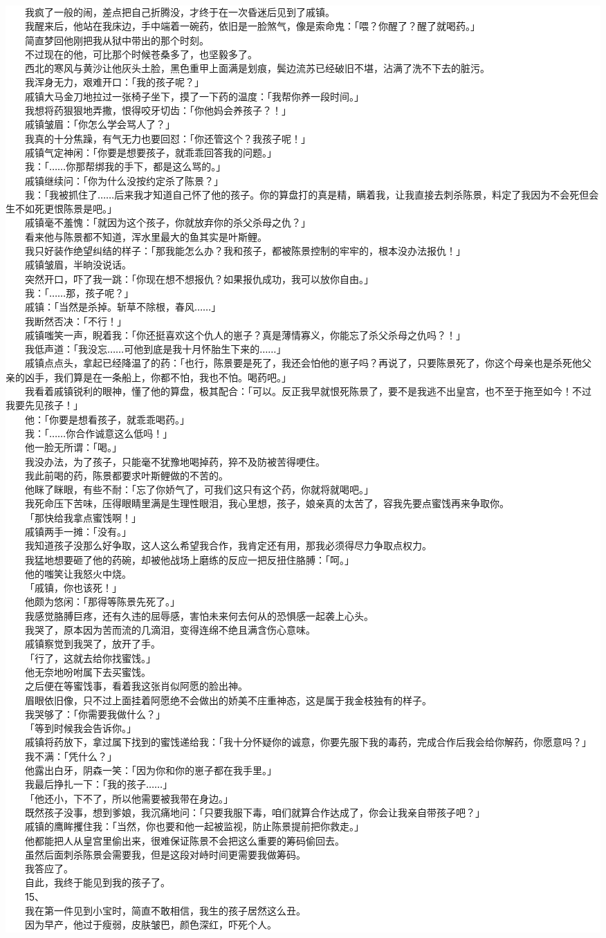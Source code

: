 &emsp;&emsp;我疯了一般的闹，差点把自己折腾没，才终于在一次昏迷后见到了戚镇。  
&emsp;&emsp;我醒来后，他站在我床边，手中端着一碗药，依旧是一脸煞气，像是索命鬼：「喂？你醒了？醒了就喝药。」  
&emsp;&emsp;简直梦回他刚把我从狱中带出的那个时刻。  
&emsp;&emsp;不过现在的他，可比那个时候苍桑多了，也坚毅多了。  
&emsp;&emsp;西北的寒风与黄沙让他灰头土脸，黑色重甲上面满是划痕，鬓边流苏已经破旧不堪，沾满了洗不下去的脏污。  
&emsp;&emsp;我浑身无力，艰难开口：「我的孩子呢？」  
&emsp;&emsp;戚镇大马金刀地拉过一张椅子坐下，摸了一下药的温度：「我帮你养一段时间。」  
&emsp;&emsp;我想将药狠狠地弄撒，恨得咬牙切齿：「你他妈会养孩子？！」  
&emsp;&emsp;戚镇皱眉：「你怎么学会骂人了？」  
&emsp;&emsp;我真的十分焦躁，有气无力也要回怼：「你还管这个？我孩子呢！」  
&emsp;&emsp;戚镇气定神闲：「你要是想要孩子，就乖乖回答我的问题。」  
&emsp;&emsp;我：「……你那帮绑我的手下，都是这么骂的。」  
&emsp;&emsp;戚镇继续问：「你为什么没按约定杀了陈景？」  
&emsp;&emsp;我：「我被抓住了……后来我才知道自己怀了他的孩子。你的算盘打的真是精，瞒着我，让我直接去刺杀陈景，料定了我因为不会死但会生不如死更恨陈景是吧。」  
&emsp;&emsp;戚镇毫不羞愧：「就因为这个孩子，你就放弃你的杀父杀母之仇？」  
&emsp;&emsp;看来他与陈景都不知道，浑水里最大的鱼其实是叶斯鲤。  
&emsp;&emsp;我只好装作绝望纠结的样子：「那我能怎么办？我和孩子，都被陈景控制的牢牢的，根本没办法报仇！」  
&emsp;&emsp;戚镇皱眉，半晌没说话。  
&emsp;&emsp;突然开口，吓了我一跳：「你现在想不想报仇？如果报仇成功，我可以放你自由。」  
&emsp;&emsp;我：「……那，孩子呢？」  
&emsp;&emsp;戚镇：「当然是杀掉。斩草不除根，春风……」  
&emsp;&emsp;我断然否决：「不行！」  
&emsp;&emsp;戚镇嗤笑一声，睨着我：「你还挺喜欢这个仇人的崽子？真是薄情寡义，你能忘了杀父杀母之仇吗？！」  
&emsp;&emsp;我低声道：「我没忘……可他到底是我十月怀胎生下来的……」  
&emsp;&emsp;戚镇点点头，拿起已经降温了的药：「也行，陈景要是死了，我还会怕他的崽子吗？再说了，只要陈景死了，你这个母亲也是杀死他父亲的凶手，我们算是在一条船上，你都不怕，我也不怕。喝药吧。」  
&emsp;&emsp;我看着戚镇锐利的眼神，懂了他的算盘，极其配合：「可以。反正我早就恨死陈景了，要不是我逃不出皇宫，也不至于拖至如今！不过我要先见孩子！」  
&emsp;&emsp;他：「你要是想看孩子，就乖乖喝药。」  
&emsp;&emsp;我：「……你合作诚意这么低吗！」  
&emsp;&emsp;他一脸无所谓：「喝。」  
&emsp;&emsp;我没办法，为了孩子，只能毫不犹豫地喝掉药，猝不及防被苦得哽住。  
&emsp;&emsp;我此前喝的药，陈景都要求叶斯鲤做的不苦的。  
&emsp;&emsp;他眯了眯眼，有些不耐：「忘了你娇气了，可我们这只有这个药，你就将就喝吧。」  
&emsp;&emsp;我死命压下苦味，压得眼睛里满是生理性眼泪，我心里想，孩子，娘亲真的太苦了，容我先要点蜜饯再来争取你。  
&emsp;&emsp;「那快给我拿点蜜饯啊！」  
&emsp;&emsp;戚镇两手一摊：「没有。」  
&emsp;&emsp;我知道孩子没那么好争取，这人这么希望我合作，我肯定还有用，那我必须得尽力争取点权力。  
&emsp;&emsp;我猛地想要砸了他的药碗，却被他战场上磨练的反应一把反扭住胳膊：「呵。」  
&emsp;&emsp;他的嗤笑让我怒火中烧。  
&emsp;&emsp;「戚镇，你也该死！」  
&emsp;&emsp;他颇为悠闲：「那得等陈景先死了。」  
&emsp;&emsp;我感觉胳膊巨疼，还有久违的屈辱感，害怕未来何去何从的恐惧感一起袭上心头。  
&emsp;&emsp;我哭了，原本因为苦而流的几滴泪，变得连绵不绝且满含伤心意味。  
&emsp;&emsp;戚镇察觉到我哭了，放开了手。  
&emsp;&emsp;「行了，这就去给你找蜜饯。」  
&emsp;&emsp;他无奈地吩咐属下去买蜜饯。  
&emsp;&emsp;之后便在等蜜饯事，看着我这张肖似阿愿的脸出神。  
&emsp;&emsp;眉眼依旧像，只不过上面挂着阿愿绝不会做出的娇美不庄重神态，这是属于我金枝独有的样子。  
&emsp;&emsp;我哭够了：「你需要我做什么？」  
&emsp;&emsp;「等到时候我会告诉你。」  
&emsp;&emsp;戚镇将药放下，拿过属下找到的蜜饯递给我：「我十分怀疑你的诚意，你要先服下我的毒药，完成合作后我会给你解药，你愿意吗？」  
&emsp;&emsp;我不满：「凭什么？」  
&emsp;&emsp;他露出白牙，阴森一笑：「因为你和你的崽子都在我手里。」  
&emsp;&emsp;我最后挣扎一下：「我的孩子……」  
&emsp;&emsp;「他还小，下不了，所以他需要被我带在身边。」  
&emsp;&emsp;既然孩子没事，想到爹娘，我沉痛地问：「只要我服下毒，咱们就算合作达成了，你会让我亲自带孩子吧？」  
&emsp;&emsp;戚镇的鹰眸攫住我：「当然，你也要和他一起被监视，防止陈景提前把你救走。」  
&emsp;&emsp;他都能把人从皇宫里偷出来，很难保证陈景不会把这么重要的筹码偷回去。  
&emsp;&emsp;虽然后面刺杀陈景会需要我，但是这段对峙时间更需要我做筹码。  
&emsp;&emsp;我答应了。  
&emsp;&emsp;自此，我终于能见到我的孩子了。  
&emsp;&emsp;15、  
&emsp;&emsp;我在第一件见到小宝时，简直不敢相信，我生的孩子居然这么丑。  
&emsp;&emsp;因为早产，他过于瘦弱，皮肤皱巴，颜色深红，吓死个人。  